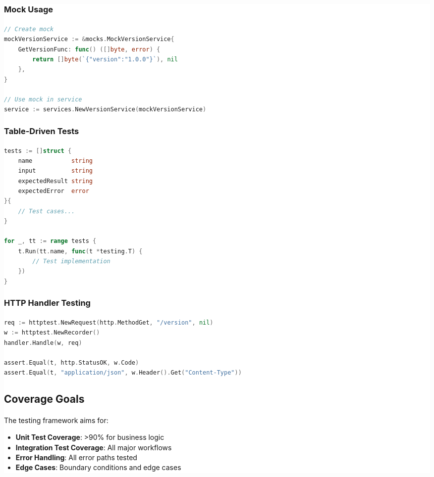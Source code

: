 ### Mock Usage

```go
// Create mock
mockVersionService := &mocks.MockVersionService{
    GetVersionFunc: func() ([]byte, error) {
        return []byte(`{"version":"1.0.0"}`), nil
    },
}

// Use mock in service
service := services.NewVersionService(mockVersionService)
```

### Table-Driven Tests

```go
tests := []struct {
    name           string
    input          string
    expectedResult string
    expectedError  error
}{
    // Test cases...
}

for _, tt := range tests {
    t.Run(tt.name, func(t *testing.T) {
        // Test implementation
    })
}
```

### HTTP Handler Testing

```go
req := httptest.NewRequest(http.MethodGet, "/version", nil)
w := httptest.NewRecorder()
handler.Handle(w, req)

assert.Equal(t, http.StatusOK, w.Code)
assert.Equal(t, "application/json", w.Header().Get("Content-Type"))
```

## Coverage Goals

The testing framework aims for:

- **Unit Test Coverage**: >90% for business logic
- **Integration Test Coverage**: All major workflows
- **Error Handling**: All error paths tested
- **Edge Cases**: Boundary conditions and edge cases
